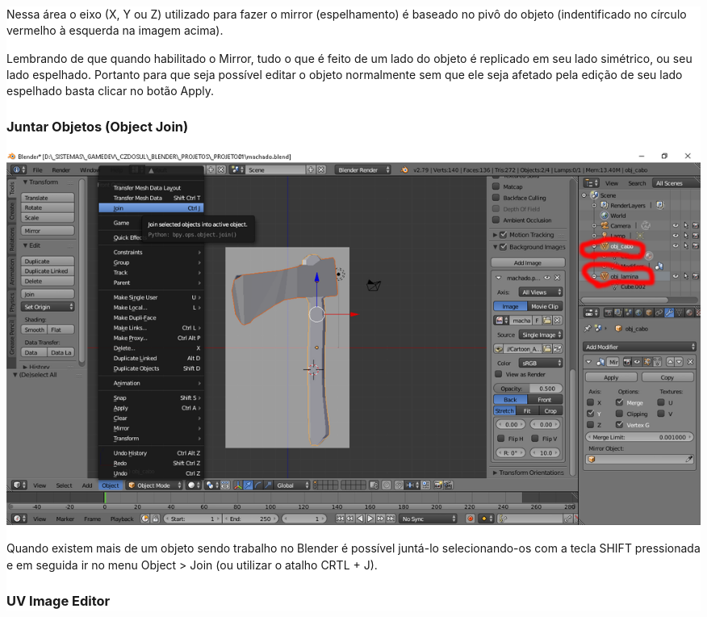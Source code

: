 Nessa área o eixo (X, Y ou Z) utilizado para fazer o mirror (espelhamento) é baseado no pivô do objeto (indentificado no círculo vermelho à esquerda
na imagem acima).

Lembrando de que quando habilitado o Mirror, tudo o que é feito de um lado do objeto é replicado em seu lado simétrico, ou seu lado espelhado. Portanto
para que seja possível editar o objeto normalmente sem que ele seja afetado pela edição de seu lado espelhado basta clicar no botão Apply.

### Juntar Objetos (Object Join)

![Alt text](https://github.com/phoenixproject/gamedev/blob/master/__MEDIA/__BLENDER/_BLENDER_2_7/19_objectjoin.png?raw=true "Object Join")

Quando existem mais de um objeto sendo trabalho no Blender é possível juntá-lo selecionando-os com a tecla SHIFT pressionada e em seguida
ir no menu Object > Join (ou utilizar o atalho CRTL + J).

### UV Image Editor
